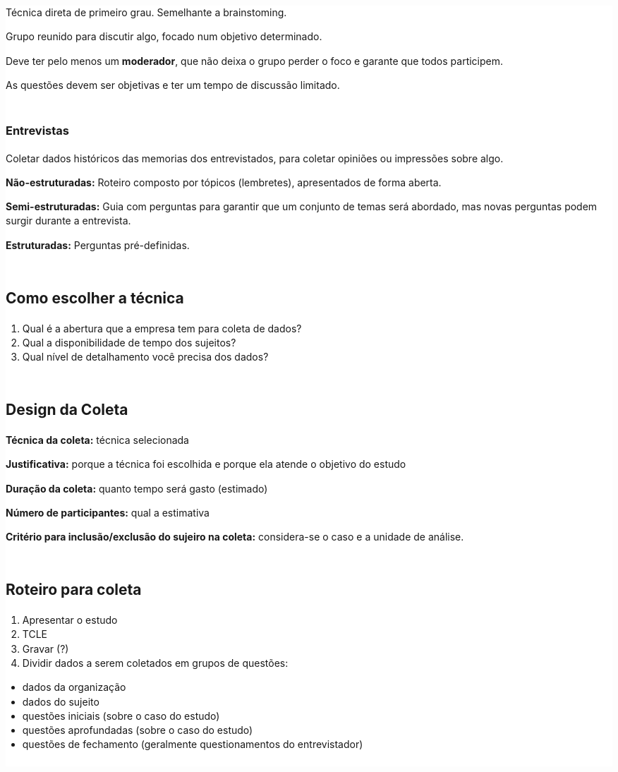 Técnica direta de primeiro grau. Semelhante a brainstoming.

Grupo reunido para discutir algo, focado num objetivo determinado.

Deve ter pelo menos um **moderador**, que não deixa o grupo perder o foco e garante que todos participem.

As questões devem ser objetivas e ter um tempo de discussão limitado.
<br /><br />

### Entrevistas

Coletar dados históricos das memorias dos entrevistados, para coletar opiniões ou impressões sobre algo.

**Não-estruturadas:**
Roteiro composto por tópicos (lembretes), apresentados de forma aberta.

**Semi-estruturadas:**
Guia com perguntas para garantir que um conjunto de temas será abordado, mas novas perguntas podem surgir durante a entrevista.

**Estruturadas:**
Perguntas pré-definidas.
<br /><br />

## Como escolher a técnica

1. Qual é a abertura que a empresa tem para coleta de dados?
2. Qual a disponibilidade de tempo dos sujeitos?
3. Qual nível de detalhamento você precisa dos dados?
   <br /><br />

## Design da Coleta

**Técnica da coleta:** técnica selecionada

**Justificativa:** porque a técnica foi escolhida e porque ela atende o objetivo do estudo

**Duração da coleta:** quanto tempo será gasto (estimado)

**Número de participantes:** qual a estimativa

**Critério para inclusão/exclusão do sujeiro na coleta:** considera-se o caso e a unidade de análise.
<br /><br />

## Roteiro para coleta

1. Apresentar o estudo
2. TCLE
3. Gravar (?)
4. Dividir dados a serem coletados em grupos de questões:

- dados da organização
- dados do sujeito
- questões iniciais (sobre o caso do estudo)
- questões aprofundadas (sobre o caso do estudo)
- questões de fechamento (geralmente questionamentos do entrevistador)
  <br /><br />
